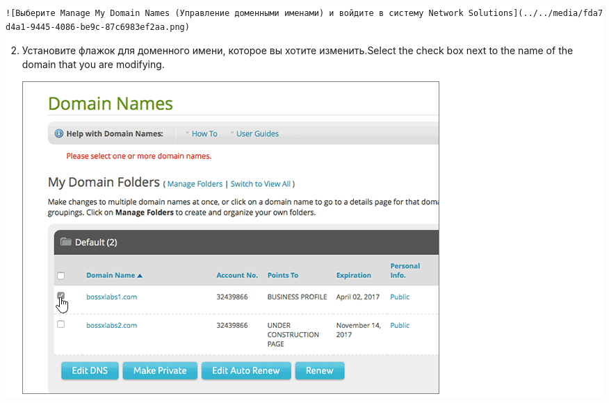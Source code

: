     ![Выберите Manage My Domain Names (Управление доменными именами) и войдите в систему Network Solutions](../../media/fda7d4a1-9445-4086-be9c-87c6983ef2aa.png)
  
2. <span data-ttu-id="f9ece-292">Установите флажок для доменного имени, которое вы хотите изменить.</span><span class="sxs-lookup"><span data-stu-id="f9ece-292">Select the check box next to the name of the domain that you are modifying.</span></span>
    
    ![Установите флажок для своего домена](../../media/2c13d2ba-4a31-44da-812c-2cc90900a183.png)
  